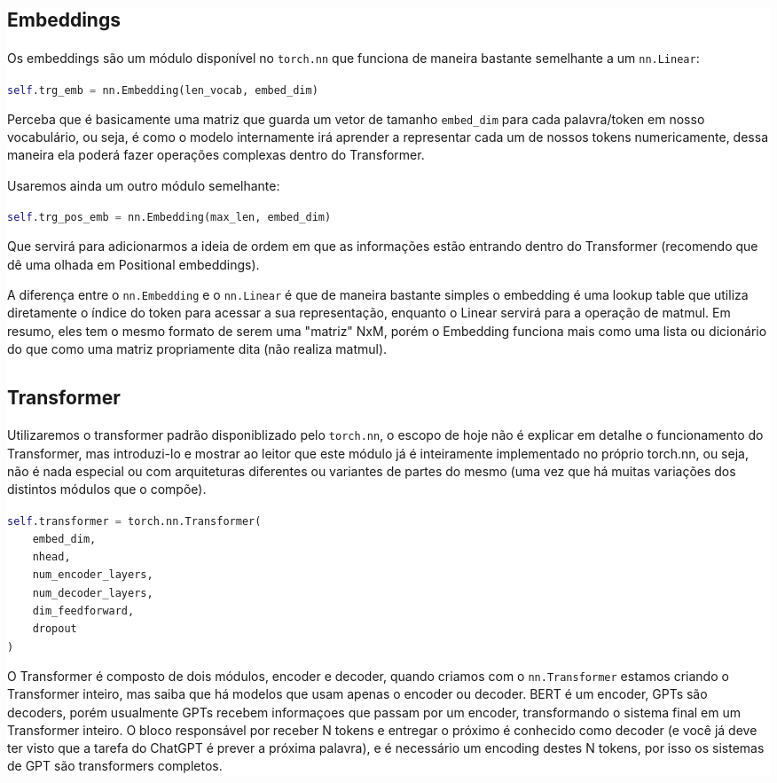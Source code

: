 
## Embeddings
Os embeddings são um módulo disponível no `torch.nn` que funciona de maneira bastante semelhante a um `nn.Linear`:

```python
self.trg_emb = nn.Embedding(len_vocab, embed_dim)
```

Perceba que é basicamente uma matriz que guarda um vetor de tamanho `embed_dim` para cada palavra/token em nosso vocabulário, ou seja, é como o modelo internamente irá aprender a representar cada um de nossos tokens numericamente, dessa maneira ela poderá fazer operações complexas dentro do Transformer.

Usaremos ainda um outro módulo semelhante:

```python 
self.trg_pos_emb = nn.Embedding(max_len, embed_dim)
```

Que servirá para adicionarmos a ideia de ordem em que as informações estão entrando dentro do Transformer (recomendo que dê uma olhada em Positional embeddings).

A diferença entre o `nn.Embedding` e o `nn.Linear` é que de maneira bastante simples o embedding é uma lookup table que utiliza diretamente o índice do token para acessar a sua representação, enquanto o Linear servirá para a operação de matmul. Em resumo, eles tem o mesmo formato de serem uma "matriz" NxM, porém o Embedding funciona mais como uma lista ou dicionário do que como uma matriz propriamente dita (não realiza matmul).

## Transformer

Utilizaremos o transformer padrão disponiblizado pelo `torch.nn`, o escopo de hoje não é explicar em detalhe o funcionamento do Transformer, mas introduzi-lo e mostrar ao leitor que este módulo já é inteiramente implementado no próprio torch.nn, ou seja, não é nada especial ou com arquiteturas diferentes ou variantes de partes do mesmo (uma vez que há muitas variações dos distintos módulos que o compõe).

```python
self.transformer = torch.nn.Transformer(
    embed_dim, 
    nhead, 
    num_encoder_layers, 
    num_decoder_layers, 
    dim_feedforward, 
    dropout
)
```

O Transformer é composto de dois módulos, encoder e decoder, quando criamos com o `nn.Transformer` estamos criando o Transformer inteiro, mas saiba que há modelos que usam apenas o encoder ou decoder. BERT é um encoder, GPTs são decoders, porém usualmente GPTs recebem informaçoes que passam por um encoder, transformando o sistema final em um Transformer inteiro. O bloco responsável por receber N tokens e entregar o próximo é conhecido como decoder (e você já deve ter visto que a tarefa do ChatGPT é prever a próxima palavra), e é necessário um encoding destes N tokens, por isso os sistemas de GPT são transformers completos.
